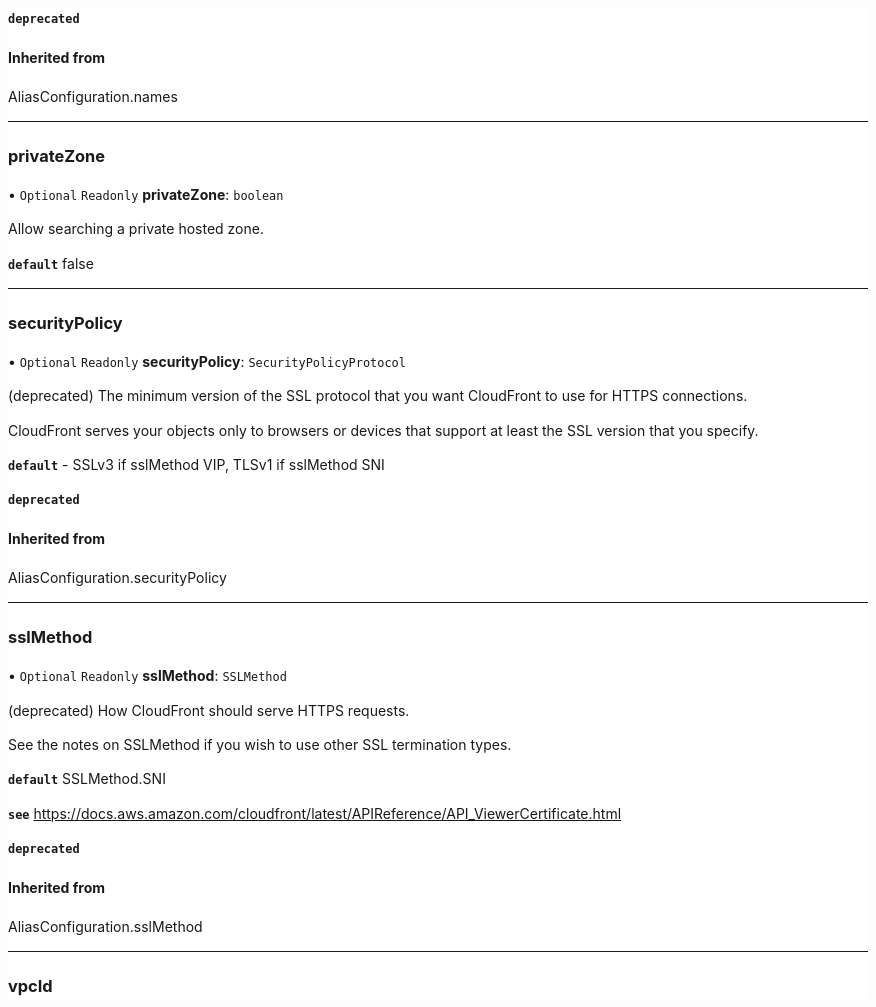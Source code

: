 **`deprecated`**

#### Inherited from

AliasConfiguration.names

___

### privateZone

• `Optional` `Readonly` **privateZone**: `boolean`

Allow searching a private hosted zone.

**`default`** false

___

### securityPolicy

• `Optional` `Readonly` **securityPolicy**: `SecurityPolicyProtocol`

(deprecated) The minimum version of the SSL protocol that you want CloudFront to use for HTTPS connections.

CloudFront serves your objects only to browsers or devices that support at
least the SSL version that you specify.

**`default`** - SSLv3 if sslMethod VIP, TLSv1 if sslMethod SNI

**`deprecated`**

#### Inherited from

AliasConfiguration.securityPolicy

___

### sslMethod

• `Optional` `Readonly` **sslMethod**: `SSLMethod`

(deprecated) How CloudFront should serve HTTPS requests.

See the notes on SSLMethod if you wish to use other SSL termination types.

**`default`** SSLMethod.SNI

**`see`** https://docs.aws.amazon.com/cloudfront/latest/APIReference/API_ViewerCertificate.html

**`deprecated`**

#### Inherited from

AliasConfiguration.sslMethod

___

### vpcId
